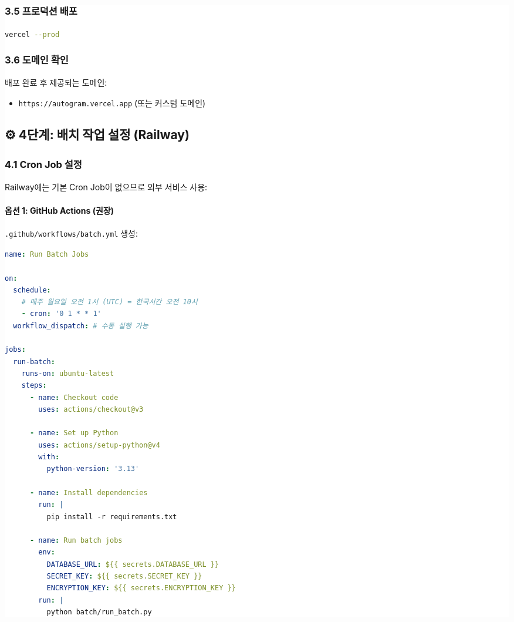 ### 3.5 프로덕션 배포
```bash
vercel --prod
```

### 3.6 도메인 확인
배포 완료 후 제공되는 도메인:
- `https://autogram.vercel.app` (또는 커스텀 도메인)

## ⚙️ 4단계: 배치 작업 설정 (Railway)

### 4.1 Cron Job 설정
Railway에는 기본 Cron Job이 없으므로 외부 서비스 사용:

#### 옵션 1: GitHub Actions (권장)
`.github/workflows/batch.yml` 생성:

```yaml
name: Run Batch Jobs

on:
  schedule:
    # 매주 월요일 오전 1시 (UTC) = 한국시간 오전 10시
    - cron: '0 1 * * 1'
  workflow_dispatch: # 수동 실행 가능

jobs:
  run-batch:
    runs-on: ubuntu-latest
    steps:
      - name: Checkout code
        uses: actions/checkout@v3

      - name: Set up Python
        uses: actions/setup-python@v4
        with:
          python-version: '3.13'

      - name: Install dependencies
        run: |
          pip install -r requirements.txt

      - name: Run batch jobs
        env:
          DATABASE_URL: ${{ secrets.DATABASE_URL }}
          SECRET_KEY: ${{ secrets.SECRET_KEY }}
          ENCRYPTION_KEY: ${{ secrets.ENCRYPTION_KEY }}
        run: |
          python batch/run_batch.py
```
